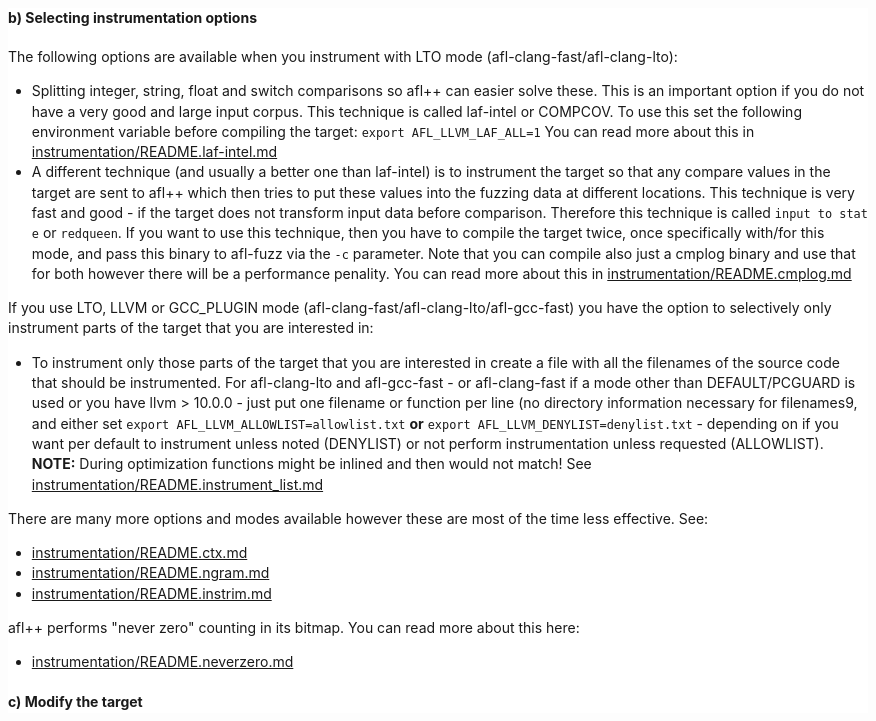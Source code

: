 #### b) Selecting instrumentation options

The following options are available when you instrument with LTO mode (afl-clang-fast/afl-clang-lto):

 * Splitting integer, string, float and switch comparisons so afl++ can easier
   solve these. This is an important option if you do not have a very good
   and large input corpus. This technique is called laf-intel or COMPCOV.
   To use this set the following environment variable before compiling the
   target: `export AFL_LLVM_LAF_ALL=1`
   You can read more about this in [instrumentation/README.laf-intel.md](instrumentation/README.laf-intel.md)
 * A different technique (and usually a better one than laf-intel) is to
   instrument the target so that any compare values in the target are sent to
   afl++ which then tries to put these values into the fuzzing data at different
   locations. This technique is very fast and good - if the target does not
   transform input data before comparison. Therefore this technique is called
   `input to state` or `redqueen`.
   If you want to use this technique, then you have to compile the target
   twice, once specifically with/for this mode, and pass this binary to afl-fuzz
   via the `-c` parameter.
   Note that you can compile also just a cmplog binary and use that for both
   however there will be a performance penality.
   You can read more about this in [instrumentation/README.cmplog.md](instrumentation/README.cmplog.md)

If you use LTO, LLVM or GCC_PLUGIN mode (afl-clang-fast/afl-clang-lto/afl-gcc-fast)
you have the option to selectively only instrument parts of the target that you
are interested in:

 * To instrument only those parts of the target that you are interested in
   create a file with all the filenames of the source code that should be
   instrumented.
   For afl-clang-lto and afl-gcc-fast - or afl-clang-fast if a mode other than
   DEFAULT/PCGUARD is used or you have llvm > 10.0.0 - just put one
   filename or function per line (no directory information necessary for
   filenames9, and either set `export AFL_LLVM_ALLOWLIST=allowlist.txt` **or**
   `export AFL_LLVM_DENYLIST=denylist.txt` - depending on if you want per
   default to instrument unless noted (DENYLIST) or not perform instrumentation
   unless requested (ALLOWLIST).
   **NOTE:** During optimization functions might be inlined and then would not match!
   See [instrumentation/README.instrument_list.md](instrumentation/README.instrument_list.md)

There are many more options and modes available however these are most of the
time less effective. See:
 * [instrumentation/README.ctx.md](instrumentation/README.ctx.md)
 * [instrumentation/README.ngram.md](instrumentation/README.ngram.md)
 * [instrumentation/README.instrim.md](instrumentation/README.instrim.md)

afl++ performs "never zero" counting in its bitmap. You can read more about this
here:
 * [instrumentation/README.neverzero.md](instrumentation/README.neverzero.md)

#### c) Modify the target

